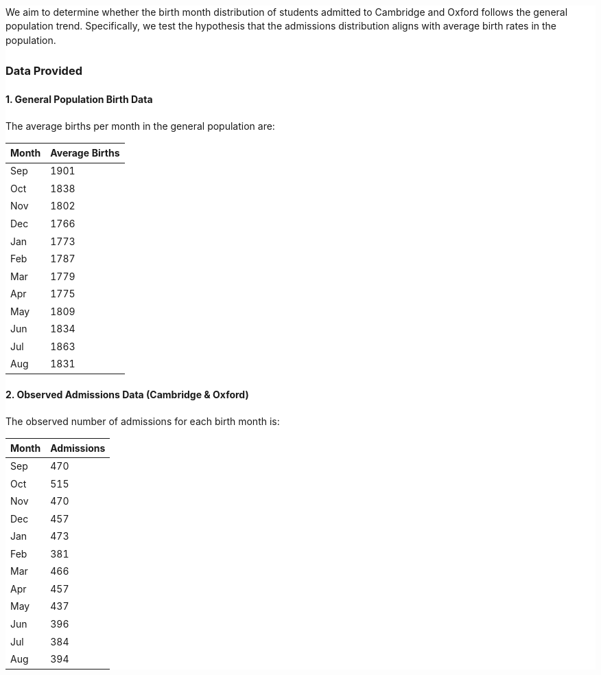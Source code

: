 We aim to determine whether the birth month distribution of students admitted to Cambridge and Oxford follows the general population trend. Specifically, we test the hypothesis that the admissions distribution aligns with average birth rates in the population.

### Data Provided

#### 1. General Population Birth Data

The average births per month in the general population are:

| Month | Average Births |
| ----- | -------------- |
| Sep   | 1901           |
| Oct   | 1838           |
| Nov   | 1802           |
| Dec   | 1766           |
| Jan   | 1773           |
| Feb   | 1787           |
| Mar   | 1779           |
| Apr   | 1775           |
| May   | 1809           |
| Jun   | 1834           |
| Jul   | 1863           |
| Aug   | 1831           |

#### 2. Observed Admissions Data (Cambridge & Oxford)

The observed number of admissions for each birth month is:

| Month | Admissions |
| ----- | ---------- |
| Sep   | 470        |
| Oct   | 515        |
| Nov   | 470        |
| Dec   | 457        |
| Jan   | 473        |
| Feb   | 381        |
| Mar   | 466        |
| Apr   | 457        |
| May   | 437        |
| Jun   | 396        |
| Jul   | 384        |
| Aug   | 394        |
